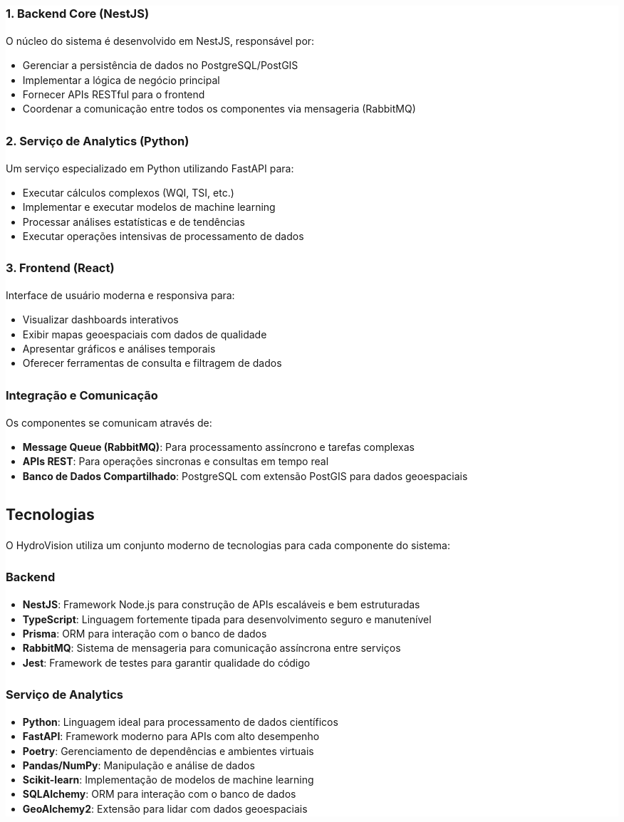 ### 1. Backend Core (NestJS)

O núcleo do sistema é desenvolvido em NestJS, responsável por:
- Gerenciar a persistência de dados no PostgreSQL/PostGIS
- Implementar a lógica de negócio principal
- Fornecer APIs RESTful para o frontend
- Coordenar a comunicação entre todos os componentes via mensageria (RabbitMQ)

### 2. Serviço de Analytics (Python)

Um serviço especializado em Python utilizando FastAPI para:
- Executar cálculos complexos (WQI, TSI, etc.)
- Implementar e executar modelos de machine learning
- Processar análises estatísticas e de tendências
- Executar operações intensivas de processamento de dados

### 3. Frontend (React)

Interface de usuário moderna e responsiva para:
- Visualizar dashboards interativos
- Exibir mapas geoespaciais com dados de qualidade
- Apresentar gráficos e análises temporais
- Oferecer ferramentas de consulta e filtragem de dados

### Integração e Comunicação

Os componentes se comunicam através de:
- **Message Queue (RabbitMQ)**: Para processamento assíncrono e tarefas complexas
- **APIs REST**: Para operações sincronas e consultas em tempo real
- **Banco de Dados Compartilhado**: PostgreSQL com extensão PostGIS para dados geoespaciais

## Tecnologias

O HydroVision utiliza um conjunto moderno de tecnologias para cada componente do sistema:

### Backend

- **NestJS**: Framework Node.js para construção de APIs escaláveis e bem estruturadas
- **TypeScript**: Linguagem fortemente tipada para desenvolvimento seguro e manutenível
- **Prisma**: ORM para interação com o banco de dados
- **RabbitMQ**: Sistema de mensageria para comunicação assíncrona entre serviços
- **Jest**: Framework de testes para garantir qualidade do código

### Serviço de Analytics

- **Python**: Linguagem ideal para processamento de dados científicos
- **FastAPI**: Framework moderno para APIs com alto desempenho
- **Poetry**: Gerenciamento de dependências e ambientes virtuais
- **Pandas/NumPy**: Manipulação e análise de dados
- **Scikit-learn**: Implementação de modelos de machine learning
- **SQLAlchemy**: ORM para interação com o banco de dados
- **GeoAlchemy2**: Extensão para lidar com dados geoespaciais
